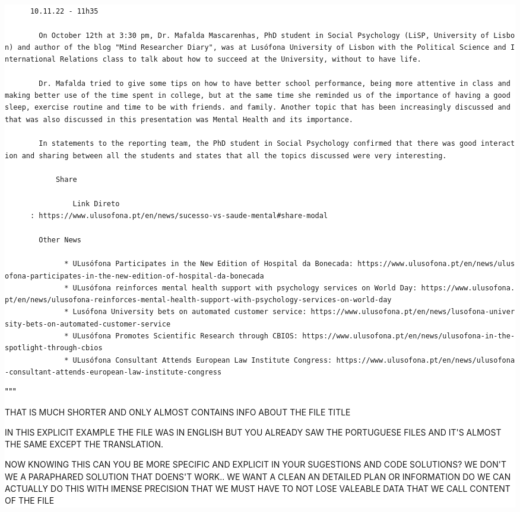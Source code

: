           10.11.22 - 11h35

            On October 12th at 3:30 pm, Dr. Mafalda Mascarenhas, PhD student in Social Psychology (LiSP, University of Lisbon) and author of the blog "Mind Researcher Diary", was at Lusófona University of Lisbon with the Political Science and International Relations class to talk about how to succeed at the University, without to have life.

            Dr. Mafalda tried to give some tips on how to have better school performance, being more attentive in class and making better use of the time spent in college, but at the same time she reminded us of the importance of having a good sleep, exercise routine and time to be with friends. and family. Another topic that has been increasingly discussed and that was also discussed in this presentation was Mental Health and its importance.

            In statements to the reporting team, the PhD student in Social Psychology confirmed that there was good interaction and sharing between all the students and states that all the topics discussed were very interesting.

                Share

                    Link Direto
          : https://www.ulusofona.pt/en/news/sucesso-vs-saude-mental#share-modal

            Other News

                  * ULusófona Participates in the New Edition of Hospital da Bonecada: https://www.ulusofona.pt/en/news/ulusofona-participates-in-the-new-edition-of-hospital-da-bonecada
                  * ULusófona reinforces mental health support with psychology services on World Day: https://www.ulusofona.pt/en/news/ulusofona-reinforces-mental-health-support-with-psychology-services-on-world-day
                  * Lusófona University bets on automated customer service: https://www.ulusofona.pt/en/news/lusofona-university-bets-on-automated-customer-service
                  * ULusófona Promotes Scientific Research through CBIOS: https://www.ulusofona.pt/en/news/ulusofona-in-the-spotlight-through-cbios
                  * ULusófona Consultant Attends European Law Institute Congress: https://www.ulusofona.pt/en/news/ulusofona-consultant-attends-european-law-institute-congress
"""

THAT IS MUCH SHORTER AND ONLY ALMOST CONTAINS INFO ABOUT THE FILE TITLE 

IN THIS EXPLICIT EXAMPLE THE FILE WAS IN ENGLISH BUT YOU ALREADY SAW THE PORTUGUESE FILES AND IT'S ALMOST THE SAME EXCEPT THE TRANSLATION.

NOW KNOWING THIS CAN YOU BE MORE SPECIFIC AND EXPLICIT IN YOUR SUGESTIONS AND CODE SOLUTIONS? WE DON'T WE A PARAPHARED SOLUTION THAT DOENS'T WORK.. WE WANT A CLEAN AN DETAILED PLAN OR INFORMATION DO WE CAN ACTUALLY DO THIS WITH IMENSE PRECISION THAT WE MUST HAVE TO NOT LOSE VALEABLE DATA THAT WE CALL CONTENT OF THE FILE 